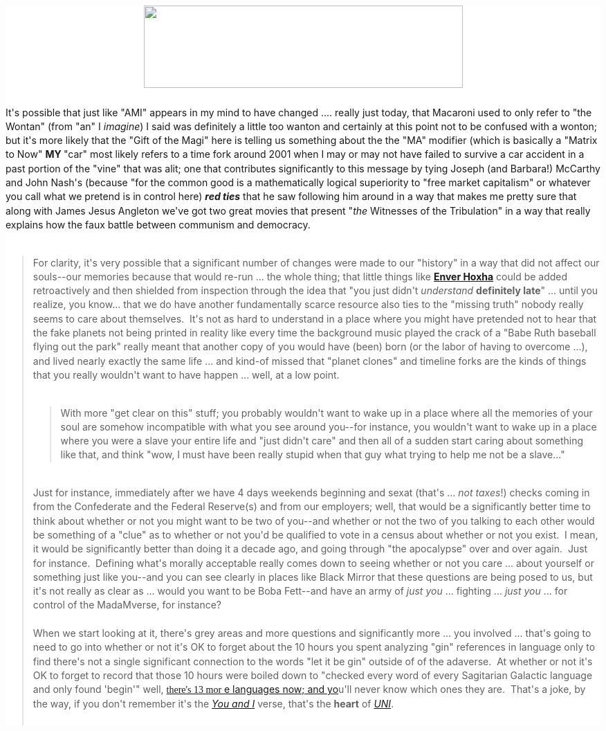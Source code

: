 <div align="center"><img src="https://i.imgur.com/f6937cq.png" width="461" height="119" alt="" /></div>
<br />
It's possible that just like &quot;AMI&quot; appears in my mind to have changed .... really just today, that Macaroni used to only refer to &quot;the Wontan&quot; (from &quot;an&quot; I <i>imagine</i>) I said was definitely a little too wanton and certainly at this point not to be confused with a wonton; but it's more likely that the &quot;Gift of the Magi&quot; here is telling us something about the the &quot;MA&quot; modifier (which is basically a &quot;Matrix to Now&quot; <b>MY </b>&quot;car&quot;   most likely refers to a time fork around 2001 when I may or may not have failed to survive a car accident in a past portion of the &quot;vine&quot; that was alit; one that contributes significantly to this message by tying Joseph (and Barbara!) McCarthy and John Nash's (because &quot;for the common good is a mathematically logical superiority to &quot;free market capitalism&quot; or whatever you call what we pretend is in control here) <b><i>red   ties</i></b><i> </i>that he saw following him around in a way that makes me pretty sure that along with James Jesus Angleton we've got two great movies that present &quot;<i>the</i> Witnesses of the Tribulation&quot; in a way that really explains how the faux battle between communism and democracy.&nbsp; <br />
<br />
<blockquote>For clarity, it's very possible that a significant number of changes were made to our &quot;history&quot; in a way that did not affect our souls--our memories because that would re-run ... the whole thing; that little things like <a href="./THREETAG.html
"><b>Enver Hoxha</b></a> could be added retroactively and then shielded from inspection through the idea that &quot;you just didn't <i>understand</i> <b>definitely   late</b>&quot; ... until you realize, you know... that we do have another fundamentally scarce resource also ties to the &quot;missing truth&quot; nobody really seems to care about themselves.&nbsp; It's not as hard to understand in a place where you might have pretended not to hear that the fake planets not being printed in reality like every time the background music played the crack of a &quot;Babe Ruth baseball flying out the park&quot; really meant that another copy of you would have (been) born (or the labor of having to overcome ...), and lived nearly exactly the same life ... and kind-of missed that &quot;planet clones&quot; and timeline forks are the kinds of things that you really wouldn't want to have happen ... well, at a low point.<br />
<br />
<blockquote>With more &quot;get clear on this&quot; stuff; you probably wouldn't want to wake up in a place where all the memories of your soul are somehow incompatible with what you see around you--for instance, you wouldn't want to wake up in a place where you were a slave your entire life and &quot;just didn't care&quot; and then all of a sudden start caring about something like that, and think &quot;wow, I must have been really stupid when that guy what trying to help me not be a slave...&quot;<br />
</blockquote> <br />
Just for instance, immediately after we have 4 days weekends beginning and sexat (that's ... <i>not taxes</i>!) checks coming in from the Confederate and the Federal Reserve(s) and from our employers; well, that would be a significantly better time to think about whether or not you might want to be two of you--and whether or not the two of you talking to each other would be something of a &quot;clue&quot; as to whether or not you'd be qualified to vote in a census about whether or not you exist.&nbsp; I mean, it would be significantly better than doing it a decade ago, and going through &quot;the apocalypse&quot; over and over again.&nbsp; Just for instance.&nbsp; Defining what's morally acceptable really comes down to seeing whether or not you care ... about yourself or something just like you--and you can see clearly in places like Black Mirror that these questions are being posed to us, but it's not really as clear as ... would you want to be Boba Fett--and have an army of <i>just you</i> ... fighting ... <i>just you</i> ... for control of the MadaMverse, for instance?<br />
<br />
When we start looking at it, there's grey areas and more questions and significantly more ... you involved ... that's going to need to go into whether or not it's OK to forget about the 10 hours you spent analyzing &quot;gin&quot; references in language only to find there's not a single significant connection to the words &quot;let it be gin&quot; outside of of the adaverse.&nbsp; At whether or not it's OK to forget to record that those 10 hours were boiled down to &quot;checked every word of every Sagitarian Galactic language and only found 'begin'&quot; well, <a href="https://en.wikipedia.org/wiki/Amharic"><font face="Comic Sans MS">there's 13 mor</font> e languages now; and yo</a>u'll never know which ones they are.&nbsp; That's a joke, by the way, if you don't remember it's the <a href="./GATE.html
"><i>You and I</i></a> verse, that's the <b>heart</b> of <a href="./2017-06-08-kismet-kiss-me-taylor.html
"><i>UNI</i></a>.<br />
<br />